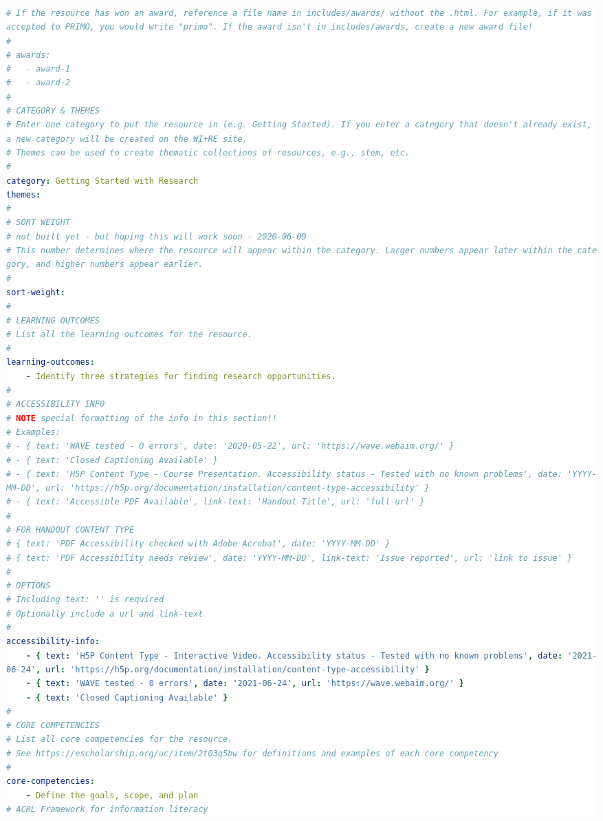 ```yaml
# If the resource has won an award, reference a file name in includes/awards/ without the .html. For example, if it was accepted to PRIMO, you would write "primo". If the award isn't in includes/awards, create a new award file!
#
# awards: 
#   - award-1
#   - award-2
#
# CATEGORY & THEMES
# Enter one category to put the resource in (e.g. Getting Started). If you enter a category that doesn't already exist, a new category will be created on the WI+RE site.
# Themes can be used to create thematic collections of resources, e.g., stem, etc.
#
category: Getting Started with Research
themes: 
#
# SORT WEIGHT
# not built yet - but hoping this will work soon - 2020-06-09
# This number determines where the resource will appear within the category. Larger numbers appear later within the category, and higher numbers appear earlier.
#
sort-weight: 
#
# LEARNING OUTCOMES
# List all the learning outcomes for the resource.
#
learning-outcomes:
    - Identify three strategies for finding research opportunities.
#
# ACCESSIBILITY INFO
# NOTE special formatting of the info in this section!!
# Examples:
# - { text: 'WAVE tested - 0 errors', date: '2020-05-22', url: 'https://wave.webaim.org/' }
# - { text: 'Closed Captioning Available' }
# - { text: 'H5P Content Type - Course Presentation. Accessibility status - Tested with no known problems', date: 'YYYY-MM-DD', url: 'https://h5p.org/documentation/installation/content-type-accessibility' }
# - { text: 'Accessible PDF Available', link-text: 'Handout Title', url: 'full-url' }
#
# FOR HANDOUT CONTENT TYPE
# { text: 'PDF Accessibility checked with Adobe Acrobat', date: 'YYYY-MM-DD' }
# { text: 'PDF Accessibility needs review', date: 'YYYY-MM-DD', link-text: 'Issue reported', url: 'link to issue' } 
#
# OPTIONS
# Including text: '' is required
# Optionally include a url and link-text
#
accessibility-info:
    - { text: 'H5P Content Type - Interactive Video. Accessibility status - Tested with no known problems', date: '2021-06-24', url: 'https://h5p.org/documentation/installation/content-type-accessibility' }
    - { text: 'WAVE tested - 0 errors', date: '2021-06-24', url: 'https://wave.webaim.org/' }
    - { text: 'Closed Captioning Available' }
#
# CORE COMPETENCIES
# List all core competencies for the resource.
# See https://escholarship.org/uc/item/2t03q5bw for definitions and examples of each core competency
#
core-competencies:
    - Define the goals, scope, and plan
# ACRL Framework for information literacy
```